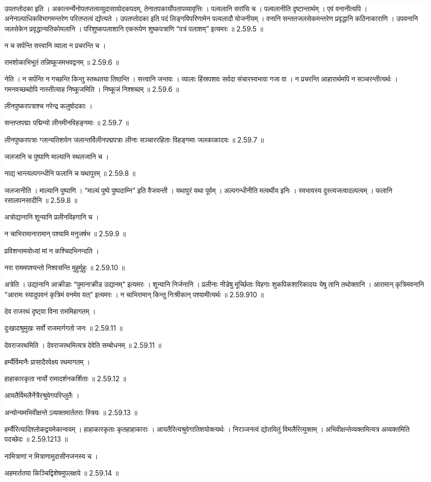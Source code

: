 उपतप्तोदका इति । अकार्त्स्न्येनोपतप्तत्वव्युदासायोदकपदम्, तेनातपकार्योपतापव्यावृत्तिः । पल्वलानि सरांसि च । पल्वलानीति दृष्टान्तार्थम् । एवं वनानीत्यपि । अनेनाल्पाधिकविभागमन्तरेण परितप्तत्वं द्योत्यते । उपतप्तोदका इति पदं लिङ्गविपरिणामेन पल्वलादौ योजनीयम् । वनानि सन्ततजलसेकमन्तरेण प्रवृद्धानि कठिनाकाराणि । उपवनानि जलसेकेन प्रवृद्धान्यतिकोमलानि । परिशुष्कपलाशानि एकरूपेण शुष्कपत्राणि “पत्रं पलाशम्” इत्यमरः ॥ 2.59.5 ॥

न च सर्पन्ति सत्त्वानि व्याला न प्रचरन्ति च ।

रामशोकाभिभूतं तन्निष्कूजमभवद्वनम् ॥ 2.59.6 ॥

नेति । न सर्पन्ति न गच्छन्ति किन्तु स्तब्धतया तिष्ठन्ति । सत्त्वानि जन्तवः । व्यालाः हिंस्रपशवः सर्वदा संचारस्वभावा गजा वा । न प्रचरन्ति आहारार्थमपि न सञ्चरन्तीत्यर्थः । गमनवच्छब्दोपि नास्तीत्याह निष्कूजमिति । निष्कूजं निश्शब्दम् ॥ 2.59.6 ॥

लीनपुष्करपत्राश्च नरेन्द्र कलुषोदकाः ।

सन्तप्तपद्माः पद्मिन्यो लीनमीनविहङ्गमाः ॥ 2.59.7 ॥

लीनपुष्करपत्राः ग्लान्यतिशयेन जलान्तर्विलीनपद्मपत्राः लीनाः सञ्चाररहिताः विहङ्गमाः जलकाकादयः ॥ 2.59.7 ॥

जलजानि च पुष्पाणि माल्यानि स्थलजानि च ।

नाद्य भान्त्यल्पगन्धीनि फलानि च यथापुरम् ॥ 2.59.8 ॥

जलजानीति । माल्यानि पुष्पाणि । “माल्यं पुष्पे पुष्पदाम्नि” इति वैजयन्ती । यथापुरं यथा पूर्वम् । अल्पगन्धीनीति मत्वर्थीय इनिः । स्वभावस्य दुस्त्यजत्वादल्पत्वम् । फलानि रसालपनसादीनि ॥ 2.59.8 ॥

अत्रोद्यानानि शून्यानि प्रलीनविहगानि च ।

न चाभिरामानारामान् पश्यामि मनुजर्षभ ॥ 2.59.9 ॥

प्रविशन्तमयोध्यां मां न कश्चिदभिनन्दति ।

नरा राममपश्यन्तो निश्वसन्ति मुहुर्मुहुः ॥ 2.59.10 ॥

अत्रेति । उद्यानानि आक्रीडाः “पुमानाक्रीड उद्यानम्” इत्यमरः । शून्यानि निर्जनानि । प्रलीनाः नीडेषु मूर्च्छिताः विहगाः शुकपिकशारिकादयः येषु तानि तथोक्तानि । आरामान् कृत्रिमवनानि “आरामः स्यादुपवनं कृत्रिमं वनमेव यत्” इत्यमरः । न चाभिरामान् किन्तु निःश्रीकान् पश्यामीत्यर्थः ॥ 2.59.910 ॥

देव राजरथं दृष्ट्वा विना राममिहागतम् ।

दुःखादश्रुमुखः सर्वो राजमार्गगतो जनः ॥ 2.59.11 ॥

देवराजरथमिति । देवराजरथमित्यत्र देवेति सम्बोधनम् ॥ 2.59.11 ॥

हर्म्यैर्विमानैः प्रासादैरवेक्ष्य रथमागतम् ।

हाहाकारकृता नार्यो रामादर्शनकर्शिताः ॥ 2.59.12 ॥

आयतैर्विमलैर्नेत्रैरश्रुवेगपरिप्लुतैः ।

अन्योन्यमभिवीक्षन्ते ऽव्यक्तमार्ततराः स्त्रियः ॥ 2.59.13 ॥

हर्म्यैरित्यादिश्लोकद्वयमेकान्वयम् । हाहाकारकृताः कृतहाहाकाराः । आयतैरित्यश्रुवेगातिशयोक्त्यर्थः । निरञ्जनत्वं द्योतयितुं विमलैरित्युक्तम् । अभिवीक्षन्तेव्यक्तमित्यत्र अव्यक्तमिति पदच्छेदः ॥ 2.59.1213 ॥

नामित्राणां न मित्राणामुदासीनजनस्य च ।

अहमार्ततया किञ्चिद्विशेषमुपलक्षये ॥ 2.59.14 ॥
